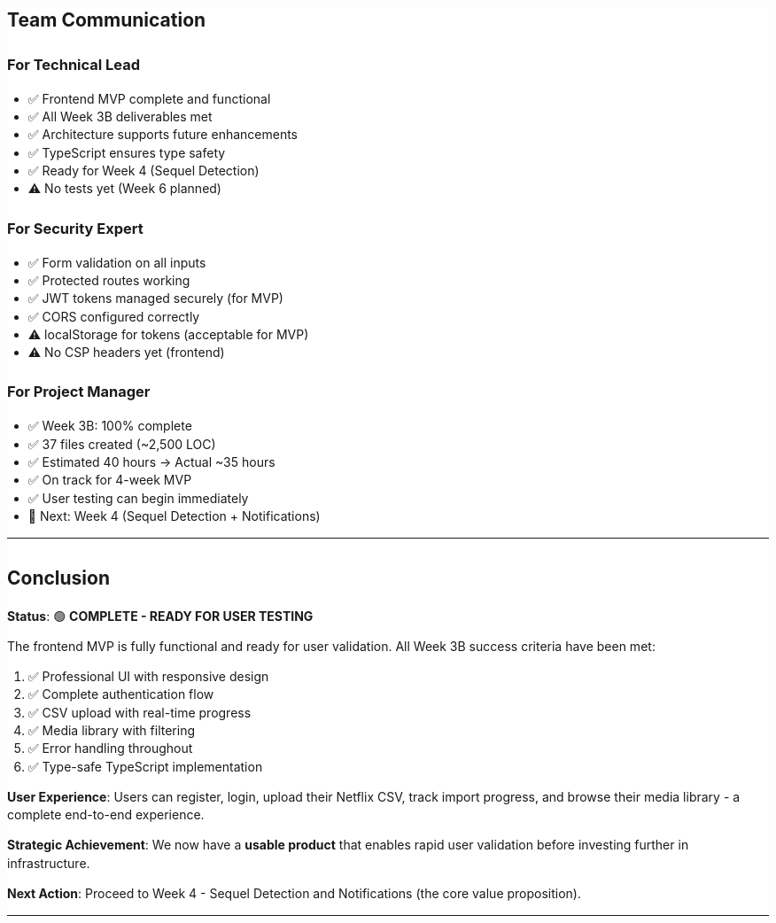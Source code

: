 
## Team Communication

### For Technical Lead
- ✅ Frontend MVP complete and functional
- ✅ All Week 3B deliverables met
- ✅ Architecture supports future enhancements
- ✅ TypeScript ensures type safety
- ✅ Ready for Week 4 (Sequel Detection)
- ⚠️ No tests yet (Week 6 planned)

### For Security Expert
- ✅ Form validation on all inputs
- ✅ Protected routes working
- ✅ JWT tokens managed securely (for MVP)
- ✅ CORS configured correctly
- ⚠️ localStorage for tokens (acceptable for MVP)
- ⚠️ No CSP headers yet (frontend)

### For Project Manager
- ✅ Week 3B: 100% complete
- ✅ 37 files created (~2,500 LOC)
- ✅ Estimated 40 hours → Actual ~35 hours
- ✅ On track for 4-week MVP
- ✅ User testing can begin immediately
- 📅 Next: Week 4 (Sequel Detection + Notifications)

---

## Conclusion

**Status**: 🟢 **COMPLETE - READY FOR USER TESTING**

The frontend MVP is fully functional and ready for user validation. All Week 3B success criteria have been met:

1. ✅ Professional UI with responsive design
2. ✅ Complete authentication flow
3. ✅ CSV upload with real-time progress
4. ✅ Media library with filtering
5. ✅ Error handling throughout
6. ✅ Type-safe TypeScript implementation

**User Experience**: Users can register, login, upload their Netflix CSV, track import progress, and browse their media library - a complete end-to-end experience.

**Strategic Achievement**: We now have a **usable product** that enables rapid user validation before investing further in infrastructure.

**Next Action**: Proceed to Week 4 - Sequel Detection and Notifications (the core value proposition).

---